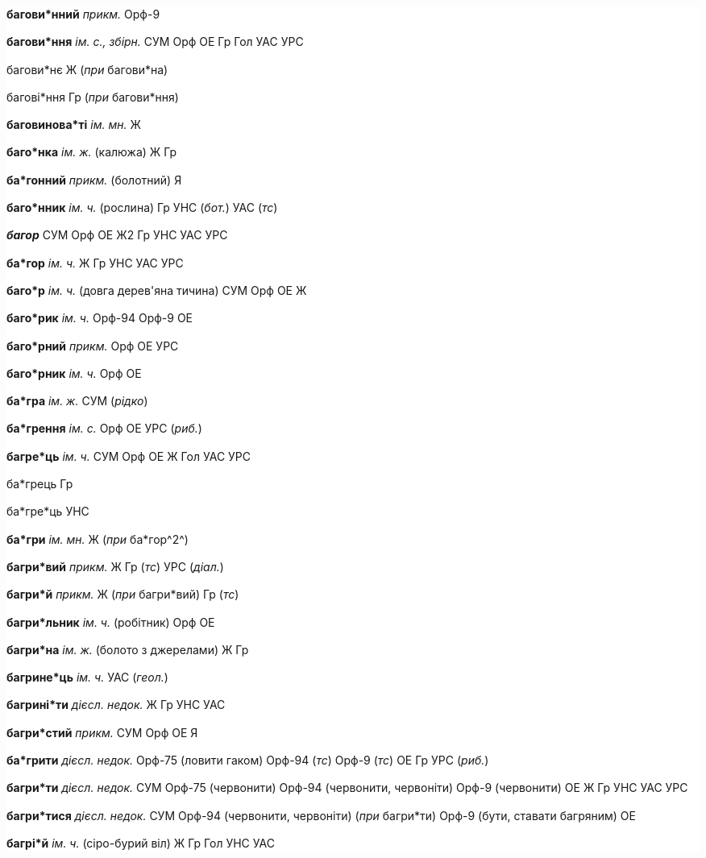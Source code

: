 **багови\*нний** *прикм.* Орф-9

**багови\*ння** *ім. с., збірн.* СУМ Орф ОЕ Гр Гол УАС УРС

багови\*нє Ж (*при* багови\*на)

багові\*ння Гр (*при* багови\*ння)

**баговинова\*ті** *ім. мн.* Ж

**баго\*нка** *ім. ж.* (калюжа) Ж Гр

**ба\*гонний** *прикм.* (болотний) Я

**баго\*нник** *ім. ч.* (рослина) Гр УНС (*бот.*) УАС (*тс*)

***багор*** СУМ Орф ОЕ Ж2 Гр УНС УАС УРС

**ба\*гор** *ім. ч.* Ж Гр УНС УАС УРС

**баго\*р** *ім. ч.* (довга дерев'яна тичина) СУМ Орф ОЕ Ж

**баго\*рик** *ім. ч.* Орф-94 Орф-9 ОЕ

**баго\*рний** *прикм.* Орф ОЕ УРС

**баго\*рник** *ім. ч.* Орф ОЕ

**ба\*гра** *ім. ж.* СУМ (*рідко*)

**ба\*грення** *ім. с.* Орф ОЕ УРС (*риб.*)

**багре\*ць** *ім. ч.* СУМ Орф ОЕ Ж Гол УАС УРС

ба\*грець Гр

ба\*гре\*ць УНС

**ба\*гри** *ім. мн.* Ж (*при* ба\*гор^2^)

**багри\*вий** *прикм.* Ж Гр (*тс*) УРС (*діал.*)

**багри\*й** *прикм.* Ж (*при* багри\*вий) Гр (*тс*)

**багри\*льник** *ім. ч.* (робітник) Орф ОЕ

**багри\*на** *ім. ж.* (болото з джерелами) Ж Гр

**багрине\*ць** *ім.* *ч.* УАС (*геол.*)

**багрині\*ти** *дієсл.* *недок.* Ж Гр УНС УАС

**багри\*стий** *прикм.* СУМ Орф ОЕ Я

**ба\*грити** *дієсл. недок.* Орф-75 (ловити гаком) Орф-94 (*тс*) Орф-9
(*тс*) ОЕ Гр УРС (*риб.*)

**багри\*ти** *дієсл. недок.* СУМ Орф-75 (червонити) Орф-94 (червонити,
червоніти) Орф-9 (червонити) ОЕ Ж Гр УНС УАС УРС

**багри\*тися** *дієсл. недок.* СУМ Орф-94 (червонити, червоніти) (*при*
багри\*ти) Орф-9 (бути, ставати багряним) ОЕ

**багрі\*й** *ім. ч.* (сіро-бурий віл) Ж Гр Гол УНС УАС
